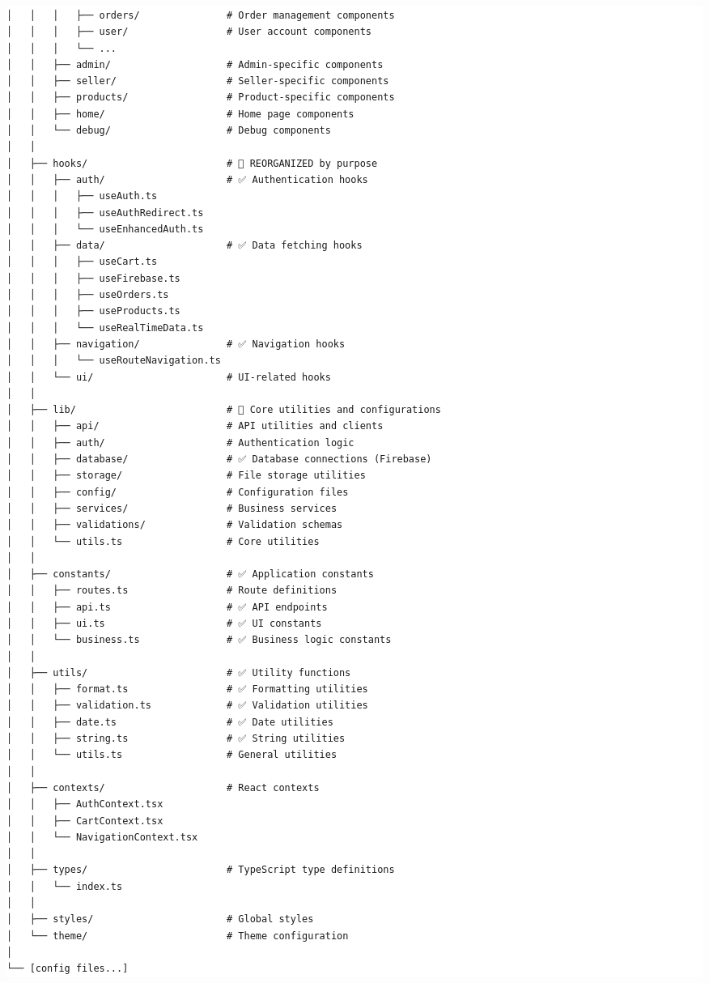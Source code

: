 ```
│   │   │   ├── orders/               # Order management components
│   │   │   ├── user/                 # User account components
│   │   │   └── ...
│   │   ├── admin/                    # Admin-specific components
│   │   ├── seller/                   # Seller-specific components
│   │   ├── products/                 # Product-specific components
│   │   ├── home/                     # Home page components
│   │   └── debug/                    # Debug components
│   │
│   ├── hooks/                        # 📁 REORGANIZED by purpose
│   │   ├── auth/                     # ✅ Authentication hooks
│   │   │   ├── useAuth.ts
│   │   │   ├── useAuthRedirect.ts
│   │   │   └── useEnhancedAuth.ts
│   │   ├── data/                     # ✅ Data fetching hooks
│   │   │   ├── useCart.ts
│   │   │   ├── useFirebase.ts
│   │   │   ├── useOrders.ts
│   │   │   ├── useProducts.ts
│   │   │   └── useRealTimeData.ts
│   │   ├── navigation/               # ✅ Navigation hooks
│   │   │   └── useRouteNavigation.ts
│   │   └── ui/                       # UI-related hooks
│   │
│   ├── lib/                          # 📁 Core utilities and configurations
│   │   ├── api/                      # API utilities and clients
│   │   ├── auth/                     # Authentication logic
│   │   ├── database/                 # ✅ Database connections (Firebase)
│   │   ├── storage/                  # File storage utilities
│   │   ├── config/                   # Configuration files
│   │   ├── services/                 # Business services
│   │   ├── validations/              # Validation schemas
│   │   └── utils.ts                  # Core utilities
│   │
│   ├── constants/                    # ✅ Application constants
│   │   ├── routes.ts                 # Route definitions
│   │   ├── api.ts                    # ✅ API endpoints
│   │   ├── ui.ts                     # ✅ UI constants
│   │   └── business.ts               # ✅ Business logic constants
│   │
│   ├── utils/                        # ✅ Utility functions
│   │   ├── format.ts                 # ✅ Formatting utilities
│   │   ├── validation.ts             # ✅ Validation utilities
│   │   ├── date.ts                   # ✅ Date utilities
│   │   ├── string.ts                 # ✅ String utilities
│   │   └── utils.ts                  # General utilities
│   │
│   ├── contexts/                     # React contexts
│   │   ├── AuthContext.tsx
│   │   ├── CartContext.tsx
│   │   └── NavigationContext.tsx
│   │
│   ├── types/                        # TypeScript type definitions
│   │   └── index.ts
│   │
│   ├── styles/                       # Global styles
│   └── theme/                        # Theme configuration
│
└── [config files...]
```
